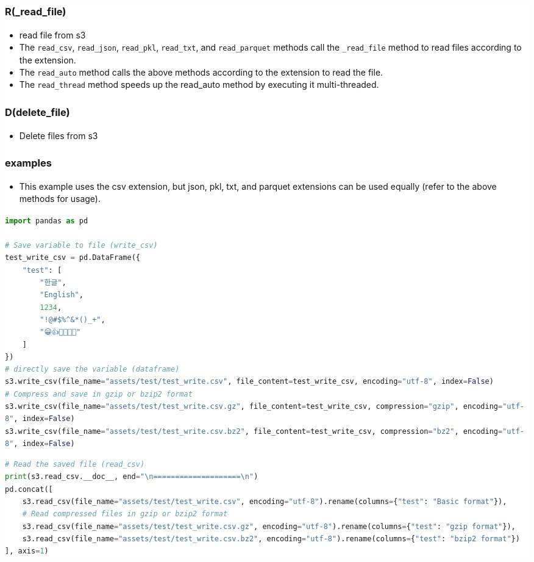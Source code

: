 ### R(\_read_file)

- read file from s3
- The `read_csv`, `read_json`, `read_pkl`, `read_txt`, and `read_parquet` methods call the `_read_file` method to read files according to the extension.
- The `read_auto` method calls the above methods according to the extension to read the file.
- The `read_thread` method speeds up the read_auto method by executing it multi-threaded.

### D(delete_file)

- Delete files from s3

### examples

- This example uses the csv extension, but json, pkl, txt, and parquet extensions can be used equally (refer to the above methods for usage).

```python
import pandas as pd

# Save variable to file (write_csv)
test_write_csv = pd.DataFrame({
    "test": [
        "한글",
        "English",
        1234,
        "!@#$%^&*()_+",
        "😀👍👍🏻👍🏼"
    ]
})
# directly save the variable (dataframe)
s3.write_csv(file_name="assets/test/test_write.csv", file_content=test_write_csv, encoding="utf-8", index=False)
# Compress and save in gzip or bzip2 format
s3.write_csv(file_name="assets/test/test_write.csv.gz", file_content=test_write_csv, compression="gzip", encoding="utf-8", index=False)
s3.write_csv(file_name="assets/test/test_write.csv.bz2", file_content=test_write_csv, compression="bz2", encoding="utf-8", index=False)
```

```python
# Read the saved file (read_csv)
print(s3.read_csv.__doc__, end="\n====================\n")
pd.concat([
    s3.read_csv(file_name="assets/test/test_write.csv", encoding="utf-8").rename(columns={"test": "Basic format"}),
    # Read compressed files in gzip or bzip2 format
    s3.read_csv(file_name="assets/test/test_write.csv.gz", encoding="utf-8").rename(columns={"test": "gzip format"}),
    s3.read_csv(file_name="assets/test/test_write.csv.bz2", encoding="utf-8").rename(columns={"test": "bzip2 format"})
], axis=1)
```
